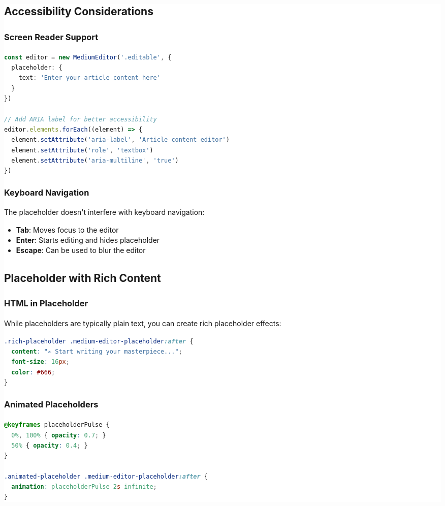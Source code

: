 ## Accessibility Considerations

### Screen Reader Support

```typescript
const editor = new MediumEditor('.editable', {
  placeholder: {
    text: 'Enter your article content here'
  }
})

// Add ARIA label for better accessibility
editor.elements.forEach((element) => {
  element.setAttribute('aria-label', 'Article content editor')
  element.setAttribute('role', 'textbox')
  element.setAttribute('aria-multiline', 'true')
})
```

### Keyboard Navigation

The placeholder doesn't interfere with keyboard navigation:

- **Tab**: Moves focus to the editor
- **Enter**: Starts editing and hides placeholder
- **Escape**: Can be used to blur the editor

## Placeholder with Rich Content

### HTML in Placeholder

While placeholders are typically plain text, you can create rich placeholder effects:

```css
.rich-placeholder .medium-editor-placeholder:after {
  content: "✍️ Start writing your masterpiece...";
  font-size: 16px;
  color: #666;
}
```

### Animated Placeholders

```css
@keyframes placeholderPulse {
  0%, 100% { opacity: 0.7; }
  50% { opacity: 0.4; }
}

.animated-placeholder .medium-editor-placeholder:after {
  animation: placeholderPulse 2s infinite;
}
```
